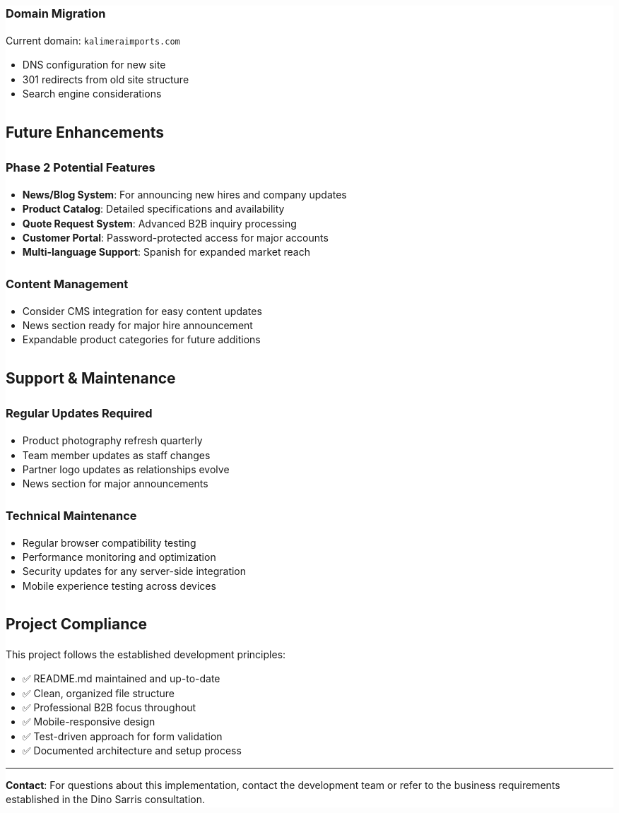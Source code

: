 ### Domain Migration
Current domain: `kalimeraimports.com`
- DNS configuration for new site
- 301 redirects from old site structure
- Search engine considerations

## Future Enhancements

### Phase 2 Potential Features
- **News/Blog System**: For announcing new hires and company updates
- **Product Catalog**: Detailed specifications and availability
- **Quote Request System**: Advanced B2B inquiry processing
- **Customer Portal**: Password-protected access for major accounts
- **Multi-language Support**: Spanish for expanded market reach

### Content Management
- Consider CMS integration for easy content updates
- News section ready for major hire announcement
- Expandable product categories for future additions

## Support & Maintenance

### Regular Updates Required
- Product photography refresh quarterly
- Team member updates as staff changes
- Partner logo updates as relationships evolve
- News section for major announcements

### Technical Maintenance
- Regular browser compatibility testing
- Performance monitoring and optimization
- Security updates for any server-side integration
- Mobile experience testing across devices

## Project Compliance

This project follows the established development principles:
- ✅ README.md maintained and up-to-date
- ✅ Clean, organized file structure
- ✅ Professional B2B focus throughout
- ✅ Mobile-responsive design
- ✅ Test-driven approach for form validation
- ✅ Documented architecture and setup process

---

**Contact**: For questions about this implementation, contact the development team or refer to the business requirements established in the Dino Sarris consultation. 